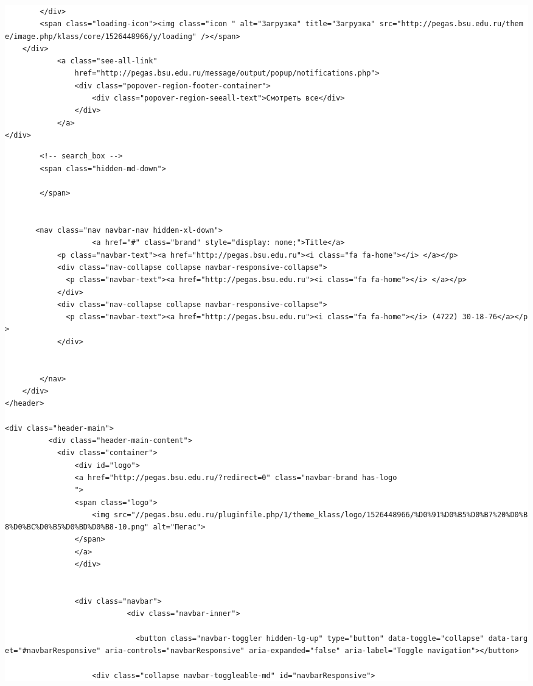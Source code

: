             </div>
            <span class="loading-icon"><img class="icon " alt="Загрузка" title="Загрузка" src="http://pegas.bsu.edu.ru/theme/image.php/klass/core/1526448966/y/loading" /></span>
        </div>
                <a class="see-all-link"
                    href="http://pegas.bsu.edu.ru/message/output/popup/notifications.php">
                    <div class="popover-region-footer-container">
                        <div class="popover-region-seeall-text">Смотреть все</div>
                    </div>
                </a>
    </div>
</div>
    
            <!-- search_box -->
            <span class="hidden-md-down">
            
            </span>
            
    
           <nav class="nav navbar-nav hidden-xl-down">
    		            <a href="#" class="brand" style="display: none;">Title</a>
                <p class="navbar-text"><a href="http://pegas.bsu.edu.ru"><i class="fa fa-home"></i> </a></p>
                <div class="nav-collapse collapse navbar-responsive-collapse">
                  <p class="navbar-text"><a href="http://pegas.bsu.edu.ru"><i class="fa fa-home"></i> </a></p>
    			</div>
                <div class="nav-collapse collapse navbar-responsive-collapse">
                  <p class="navbar-text"><a href="http://pegas.bsu.edu.ru"><i class="fa fa-home"></i> (4722) 30-18-76</a></p>
    			</div>
    	   
                
            </nav>
        </div>
    </header>
    
    <div class="header-main">
              <div class="header-main-content">
                <div class="container">
                    <div id="logo">
                    <a href="http://pegas.bsu.edu.ru/?redirect=0" class="navbar-brand has-logo
                    ">
                    <span class="logo">
                        <img src="//pegas.bsu.edu.ru/pluginfile.php/1/theme_klass/logo/1526448966/%D0%91%D0%B5%D0%B7%20%D0%B8%D0%BC%D0%B5%D0%BD%D0%B8-10.png" alt="Пегас">
                    </span>
                    </a>
    				</div>
                   
                   
                    <div class="navbar">
                                <div class="navbar-inner">
                                               
                                  <button class="navbar-toggler hidden-lg-up" type="button" data-toggle="collapse" data-target="#navbarResponsive" aria-controls="navbarResponsive" aria-expanded="false" aria-label="Toggle navigation"></button>
    
                        <div class="collapse navbar-toggleable-md" id="navbarResponsive">
                                    